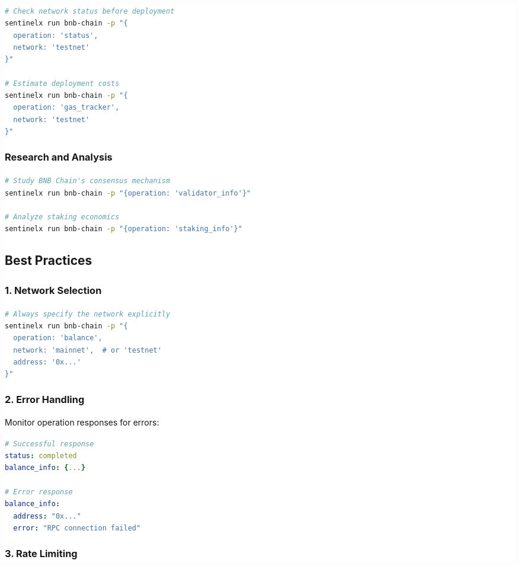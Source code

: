 ```bash
# Check network status before deployment
sentinelx run bnb-chain -p "{
  operation: 'status',
  network: 'testnet'
}"

# Estimate deployment costs
sentinelx run bnb-chain -p "{
  operation: 'gas_tracker',
  network: 'testnet'
}"
```

### Research and Analysis

```bash
# Study BNB Chain's consensus mechanism
sentinelx run bnb-chain -p "{operation: 'validator_info'}"

# Analyze staking economics
sentinelx run bnb-chain -p "{operation: 'staking_info'}"
```

## Best Practices

### 1. Network Selection

```bash
# Always specify the network explicitly
sentinelx run bnb-chain -p "{
  operation: 'balance',
  network: 'mainnet',  # or 'testnet'
  address: '0x...'
}"
```

### 2. Error Handling

Monitor operation responses for errors:

```yaml
# Successful response
status: completed
balance_info: {...}

# Error response
balance_info:
  address: "0x..."
  error: "RPC connection failed"
```

### 3. Rate Limiting
